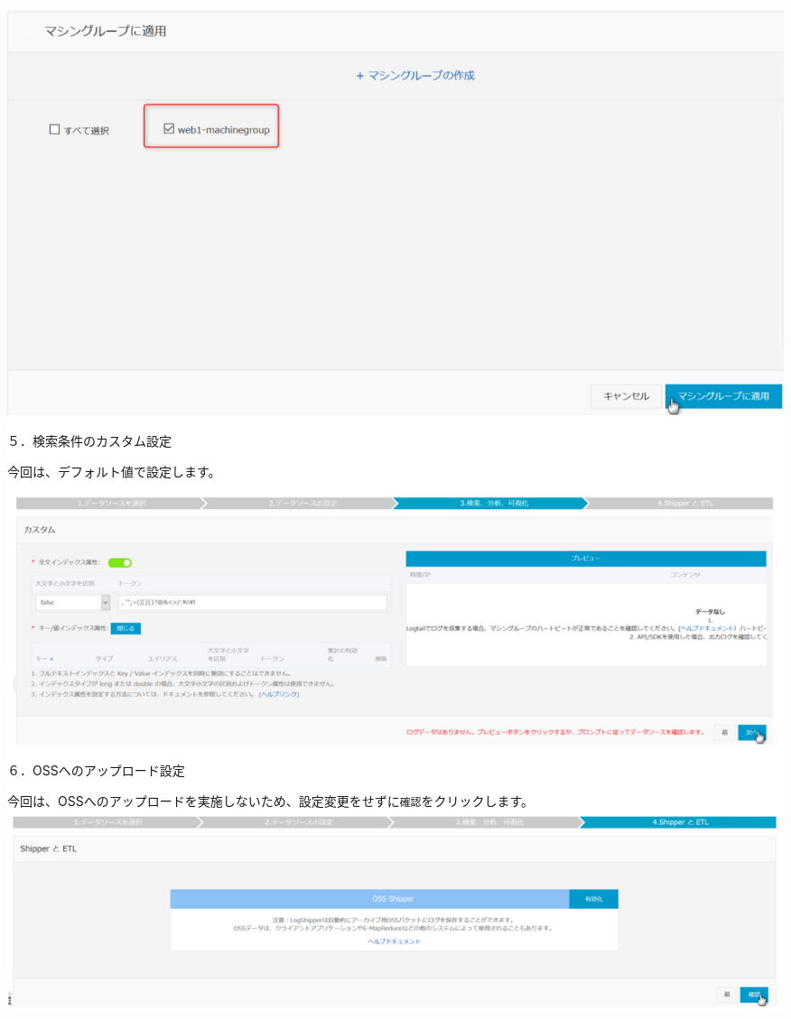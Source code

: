 ![img](https://raw.githubusercontent.com/sbopsv/cloud-tech/master/content/usecase-LogService/LogService_images_17680117127215800000/20190710205921.png "img")      
     
     

５．検索条件のカスタム設定

今回は、デフォルト値で設定します。     

![img](https://raw.githubusercontent.com/sbopsv/cloud-tech/master/content/usecase-LogService/LogService_images_17680117127215800000/20190710210454.png "img")      
     
     

６．OSSへのアップロード設定

今回は、OSSへのアップロードを実施しないため、設定変更をせずに`確認`をクリックします。     
![img](https://raw.githubusercontent.com/sbopsv/cloud-tech/master/content/usecase-LogService/LogService_images_17680117127215800000/20190710210812.png "img")      
     